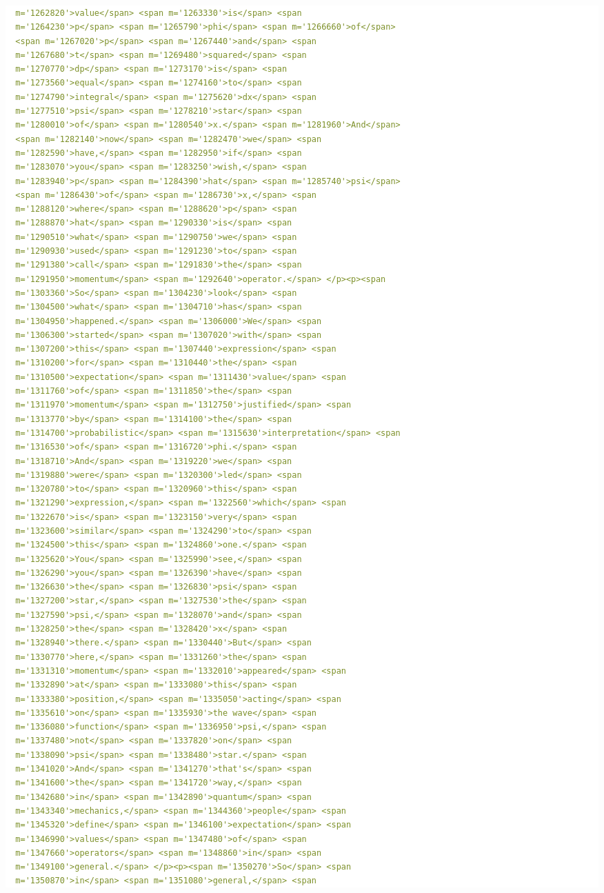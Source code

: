 ```yaml
  m='1262820'>value</span> <span m='1263330'>is</span> <span
  m='1264230'>p</span> <span m='1265790'>phi</span> <span m='1266660'>of</span>
  <span m='1267020'>p</span> <span m='1267440'>and</span> <span
  m='1267680'>t</span> <span m='1269480'>squared</span> <span
  m='1270770'>dp</span> <span m='1273170'>is</span> <span
  m='1273560'>equal</span> <span m='1274160'>to</span> <span
  m='1274790'>integral</span> <span m='1275620'>dx</span> <span
  m='1277510'>psi</span> <span m='1278210'>star</span> <span
  m='1280010'>of</span> <span m='1280540'>x.</span> <span m='1281960'>And</span>
  <span m='1282140'>now</span> <span m='1282470'>we</span> <span
  m='1282590'>have,</span> <span m='1282950'>if</span> <span
  m='1283070'>you</span> <span m='1283250'>wish,</span> <span
  m='1283940'>p</span> <span m='1284390'>hat</span> <span m='1285740'>psi</span>
  <span m='1286430'>of</span> <span m='1286730'>x,</span> <span
  m='1288120'>where</span> <span m='1288620'>p</span> <span
  m='1288870'>hat</span> <span m='1290330'>is</span> <span
  m='1290510'>what</span> <span m='1290750'>we</span> <span
  m='1290930'>used</span> <span m='1291230'>to</span> <span
  m='1291380'>call</span> <span m='1291830'>the</span> <span
  m='1291950'>momentum</span> <span m='1292640'>operator.</span> </p><p><span
  m='1303360'>So</span> <span m='1304230'>look</span> <span
  m='1304500'>what</span> <span m='1304710'>has</span> <span
  m='1304950'>happened.</span> <span m='1306000'>We</span> <span
  m='1306300'>started</span> <span m='1307020'>with</span> <span
  m='1307200'>this</span> <span m='1307440'>expression</span> <span
  m='1310200'>for</span> <span m='1310440'>the</span> <span
  m='1310500'>expectation</span> <span m='1311430'>value</span> <span
  m='1311760'>of</span> <span m='1311850'>the</span> <span
  m='1311970'>momentum</span> <span m='1312750'>justified</span> <span
  m='1313770'>by</span> <span m='1314100'>the</span> <span
  m='1314700'>probabilistic</span> <span m='1315630'>interpretation</span> <span
  m='1316530'>of</span> <span m='1316720'>phi.</span> <span
  m='1318710'>And</span> <span m='1319220'>we</span> <span
  m='1319880'>were</span> <span m='1320300'>led</span> <span
  m='1320780'>to</span> <span m='1320960'>this</span> <span
  m='1321290'>expression,</span> <span m='1322560'>which</span> <span
  m='1322670'>is</span> <span m='1323150'>very</span> <span
  m='1323600'>similar</span> <span m='1324290'>to</span> <span
  m='1324500'>this</span> <span m='1324860'>one.</span> <span
  m='1325620'>You</span> <span m='1325990'>see,</span> <span
  m='1326290'>you</span> <span m='1326390'>have</span> <span
  m='1326630'>the</span> <span m='1326830'>psi</span> <span
  m='1327200'>star,</span> <span m='1327530'>the</span> <span
  m='1327590'>psi,</span> <span m='1328070'>and</span> <span
  m='1328250'>the</span> <span m='1328420'>x</span> <span
  m='1328940'>there.</span> <span m='1330440'>But</span> <span
  m='1330770'>here,</span> <span m='1331260'>the</span> <span
  m='1331310'>momentum</span> <span m='1332010'>appeared</span> <span
  m='1332890'>at</span> <span m='1333080'>this</span> <span
  m='1333380'>position,</span> <span m='1335050'>acting</span> <span
  m='1335610'>on</span> <span m='1335930'>the wave</span> <span
  m='1336080'>function</span> <span m='1336950'>psi,</span> <span
  m='1337480'>not</span> <span m='1337820'>on</span> <span
  m='1338090'>psi</span> <span m='1338480'>star.</span> <span
  m='1341020'>And</span> <span m='1341270'>that's</span> <span
  m='1341600'>the</span> <span m='1341720'>way,</span> <span
  m='1342680'>in</span> <span m='1342890'>quantum</span> <span
  m='1343340'>mechanics,</span> <span m='1344360'>people</span> <span
  m='1345320'>define</span> <span m='1346100'>expectation</span> <span
  m='1346990'>values</span> <span m='1347480'>of</span> <span
  m='1347660'>operators</span> <span m='1348860'>in</span> <span
  m='1349100'>general.</span> </p><p><span m='1350270'>So</span> <span
  m='1350870'>in</span> <span m='1351080'>general,</span> <span
```